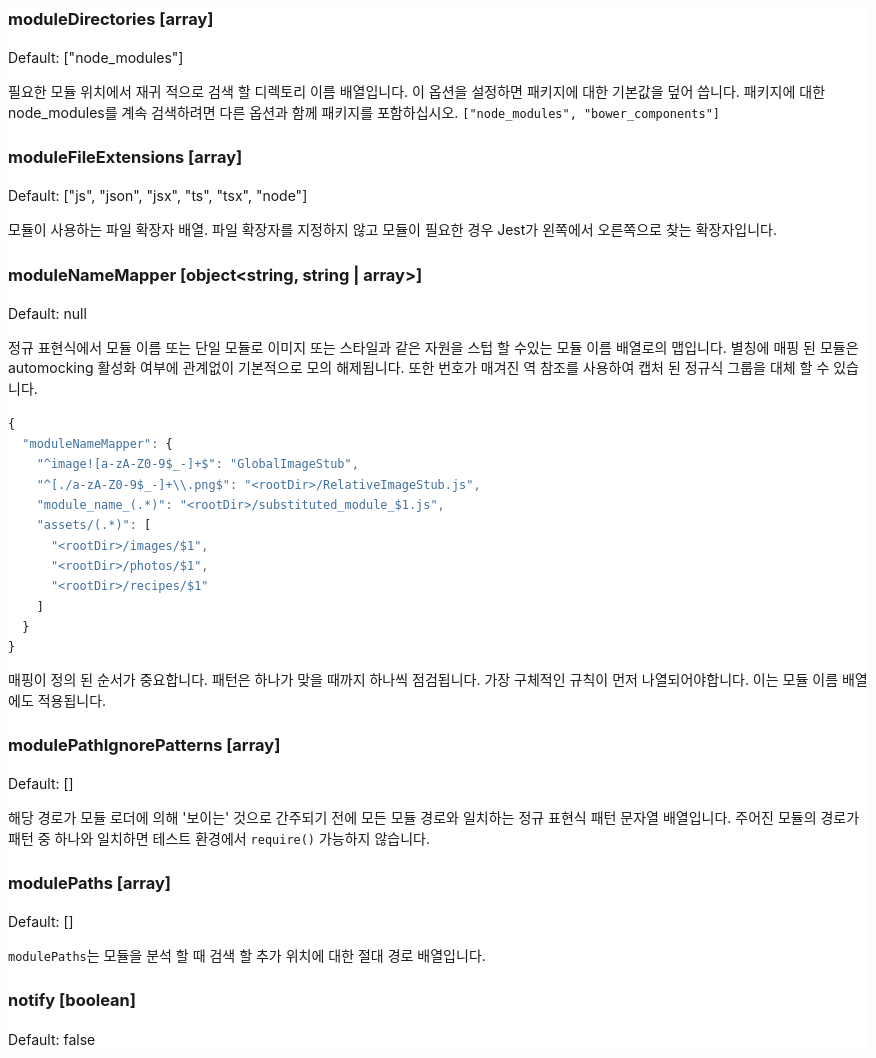 ### moduleDirectories [array<string>]

Default: ["node_modules"]

필요한 모듈 위치에서 재귀 적으로 검색 할 디렉토리 이름 배열입니다. 이 옵션을 설정하면 패키지에 대한 기본값을 덮어 씁니다. 패키지에 대한 node_modules를 계속 검색하려면 다른 옵션과 함께 패키지를 포함하십시오. `["node_modules", "bower_components"]`

### moduleFileExtensions [array<string>]

Default: ["js", "json", "jsx", "ts", "tsx", "node"]

모듈이 사용하는 파일 확장자 배열. 파일 확장자를 지정하지 않고 모듈이 필요한 경우 Jest가 왼쪽에서 오른쪽으로 찾는 확장자입니다.

### moduleNameMapper [object<string, string | array<string>>]

Default: null

정규 표현식에서 모듈 이름 또는 단일 모듈로 이미지 또는 스타일과 같은 자원을 스텁 할 수있는 모듈 이름 배열로의 맵입니다.
별칭에 매핑 된 모듈은 automocking 활성화 여부에 관계없이 기본적으로 모의 해제됩니다.
또한 번호가 매겨진 역 참조를 사용하여 캡처 된 정규식 그룹을 대체 할 수 있습니다.

```javascript
{
  "moduleNameMapper": {
    "^image![a-zA-Z0-9$_-]+$": "GlobalImageStub",
    "^[./a-zA-Z0-9$_-]+\\.png$": "<rootDir>/RelativeImageStub.js",
    "module_name_(.*)": "<rootDir>/substituted_module_$1.js",
    "assets/(.*)": [
      "<rootDir>/images/$1",
      "<rootDir>/photos/$1",
      "<rootDir>/recipes/$1"
    ]
  }
}
```

매핑이 정의 된 순서가 중요합니다. 패턴은 하나가 맞을 때까지 하나씩 점검됩니다. 가장 구체적인 규칙이 먼저 나열되어야합니다. 이는 모듈 이름 배열에도 적용됩니다.

### modulePathIgnorePatterns [array<string>]

Default: []

해당 경로가 모듈 로더에 의해 '보이는' 것으로 간주되기 전에 모든 모듈 경로와 일치하는 정규 표현식 패턴 문자열 배열입니다. 주어진 모듈의 경로가 패턴 중 하나와 일치하면 테스트 환경에서 `require()` 가능하지 않습니다.

### modulePaths [array<string>]

Default: []

`modulePaths`는 모듈을 분석 할 때 검색 할 추가 위치에 대한 절대 경로 배열입니다.

### notify [boolean]

Default: false
